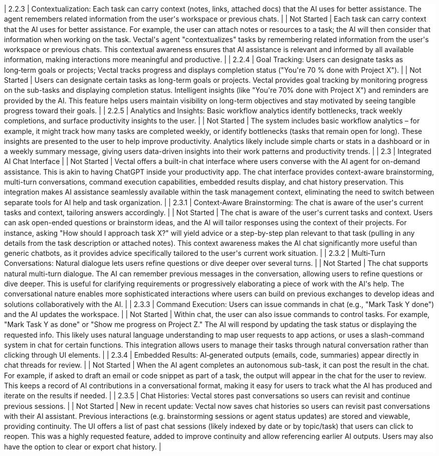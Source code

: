 | 2.2.3 | Contextualization: Each task can carry context (notes, links, attached docs) that the AI uses for better assistance. The agent remembers related information from the user's workspace or previous chats. |  | Not Started | Each task can carry context that the AI uses for better assistance. For example, the user can attach notes or resources to a task; the AI will then consider that information when working on the task. Vectal's agent "contextualizes" tasks by remembering related information from the user's workspace or previous chats. This contextual awareness ensures that AI assistance is relevant and informed by all available information, making interactions more meaningful and productive. |
| 2.2.4 | Goal Tracking: Users can designate tasks as long‑term goals or projects; Vectal tracks progress and displays completion status ("You're 70 % done with Project X"). |  | Not Started | Users can designate certain tasks as long-term goals or projects. Vectal provides goal tracking by monitoring progress on the sub-tasks and displaying completion status. Intelligent insights (like "You're 70% done with Project X") and reminders are provided by the AI. This feature helps users maintain visibility on long-term objectives and stay motivated by seeing tangible progress toward their goals. |
| 2.2.5 | Analytics and Insights: Basic workflow analytics identify bottlenecks, track weekly completions, and surface productivity insights to the user. |  | Not Started | The system includes basic workflow analytics – for example, it might track how many tasks are completed weekly, or identify bottlenecks (tasks that remain open for long). These insights are presented to the user to help improve productivity. Analytics likely include simple charts or stats in a dashboard or in a weekly summary message, giving users data-driven insights into their work patterns and productivity trends. |
| 2.3 | Integrated AI Chat Interface |  | Not Started | Vectal offers a built-in chat interface where users converse with the AI agent for on-demand assistance. This is akin to having ChatGPT inside your productivity app. The chat interface provides context-aware brainstorming, multi-turn conversations, command execution capabilities, embedded results display, and chat history preservation. This integration makes AI assistance seamlessly available within the task management context, eliminating the need to switch between separate tools for AI help and task organization. |
| 2.3.1 | Context‑Aware Brainstorming: The chat is aware of the user's current tasks and context, tailoring answers accordingly. |  | Not Started | The chat is aware of the user's current tasks and context. Users can ask open-ended questions or brainstorm ideas, and the AI will tailor responses using the context of their projects. For instance, asking "How should I approach task X?" will yield advice or a step-by-step plan relevant to that task (pulling in any details from the task description or attached notes). This context awareness makes the AI chat significantly more useful than generic chatbots, as it provides advice specifically tailored to the user's current work situation. |
| 2.3.2 | Multi‑Turn Conversations: Natural dialogue lets users refine questions or dive deeper over several turns. |  | Not Started | The chat supports natural multi-turn dialogue. The AI can remember previous messages in the conversation, allowing users to refine questions or dive deeper. This is useful for clarifying requirements or progressively elaborating a piece of work with the AI's help. The conversational nature enables more sophisticated interactions where users can build on previous exchanges to develop ideas and solutions collaboratively with the AI. |
| 2.3.3 | Command Execution: Users can issue commands in chat (e.g., "Mark Task Y done") and the AI updates the workspace. |  | Not Started | Within chat, the user can also issue commands to control tasks. For example, "Mark Task Y as done" or "Show me progress on Project Z." The AI will respond by updating the task status or displaying the requested info. This likely uses natural language understanding to map user requests to app actions, or uses a slash-command system in chat for certain functions. This integration allows users to manage their tasks through natural conversation rather than clicking through UI elements. |
| 2.3.4 | Embedded Results: AI‑generated outputs (emails, code, summaries) appear directly in chat threads for review. |  | Not Started | When the AI agent completes an autonomous sub-task, it can post the result in the chat. For example, if asked to draft an email or code snippet as part of a task, the output will appear in the chat for the user to review. This keeps a record of AI contributions in a conversational format, making it easy for users to track what the AI has produced and iterate on the results if needed. |
| 2.3.5 | Chat Histories: Vectal stores past conversations so users can revisit and continue previous sessions. |  | Not Started | New in recent update: Vectal now saves chat histories so users can revisit past conversations with their AI assistant. Previous interactions (e.g. brainstorming sessions or agent status updates) are stored and viewable, providing continuity. The UI offers a list of past chat sessions (likely indexed by date or by topic/task) that users can click to reopen. This was a highly requested feature, added to improve continuity and allow referencing earlier AI outputs. Users may also have the option to clear or export chat history. |